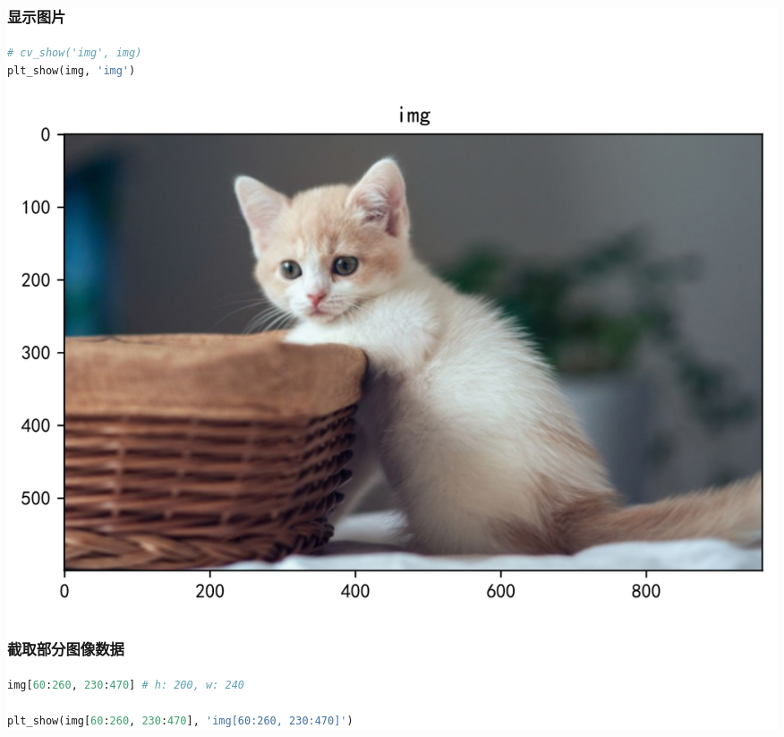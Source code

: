 

### 显示图片


```python
# cv_show('img', img)
plt_show(img, 'img')
```


    
![svg](02-OpenCV_files/02-OpenCV_12_0.svg)
    


### 截取部分图像数据


```python
img[60:260, 230:470] # h: 200, w: 240

plt_show(img[60:260, 230:470], 'img[60:260, 230:470]')
```


    